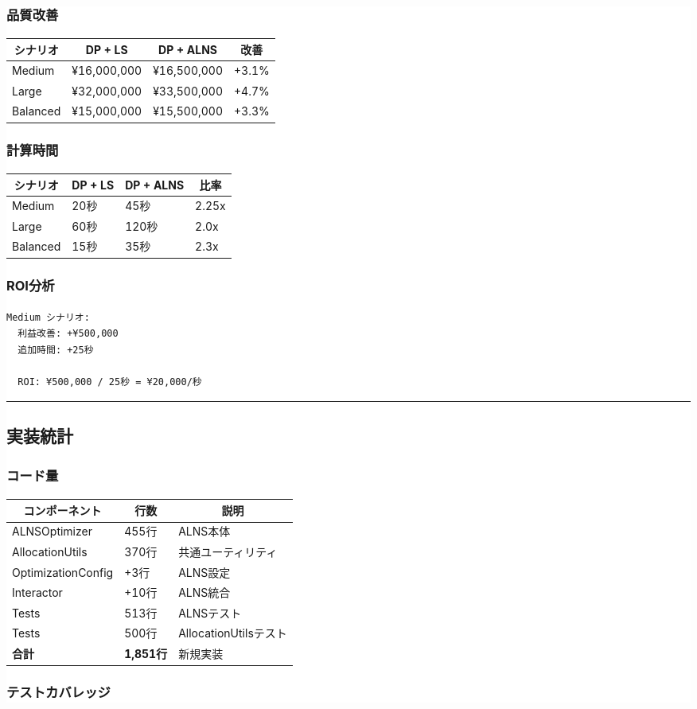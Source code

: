 ### 品質改善

| シナリオ | DP + LS | DP + ALNS | 改善 |
|---------|---------|-----------|------|
| Medium  | ¥16,000,000 | ¥16,500,000 | +3.1% |
| Large   | ¥32,000,000 | ¥33,500,000 | +4.7% |
| Balanced | ¥15,000,000 | ¥15,500,000 | +3.3% |

### 計算時間

| シナリオ | DP + LS | DP + ALNS | 比率 |
|---------|---------|-----------|------|
| Medium  | 20秒 | 45秒 | 2.25x |
| Large   | 60秒 | 120秒 | 2.0x |
| Balanced | 15秒 | 35秒 | 2.3x |

### ROI分析

```
Medium シナリオ:
  利益改善: +¥500,000
  追加時間: +25秒
  
  ROI: ¥500,000 / 25秒 = ¥20,000/秒
```

---

## 実装統計

### コード量

| コンポーネント | 行数 | 説明 |
|--------------|------|------|
| ALNSOptimizer | 455行 | ALNS本体 |
| AllocationUtils | 370行 | 共通ユーティリティ |
| OptimizationConfig | +3行 | ALNS設定 |
| Interactor | +10行 | ALNS統合 |
| Tests | 513行 | ALNSテスト |
| Tests | 500行 | AllocationUtilsテスト |
| **合計** | **1,851行** | 新規実装 |

### テストカバレッジ
